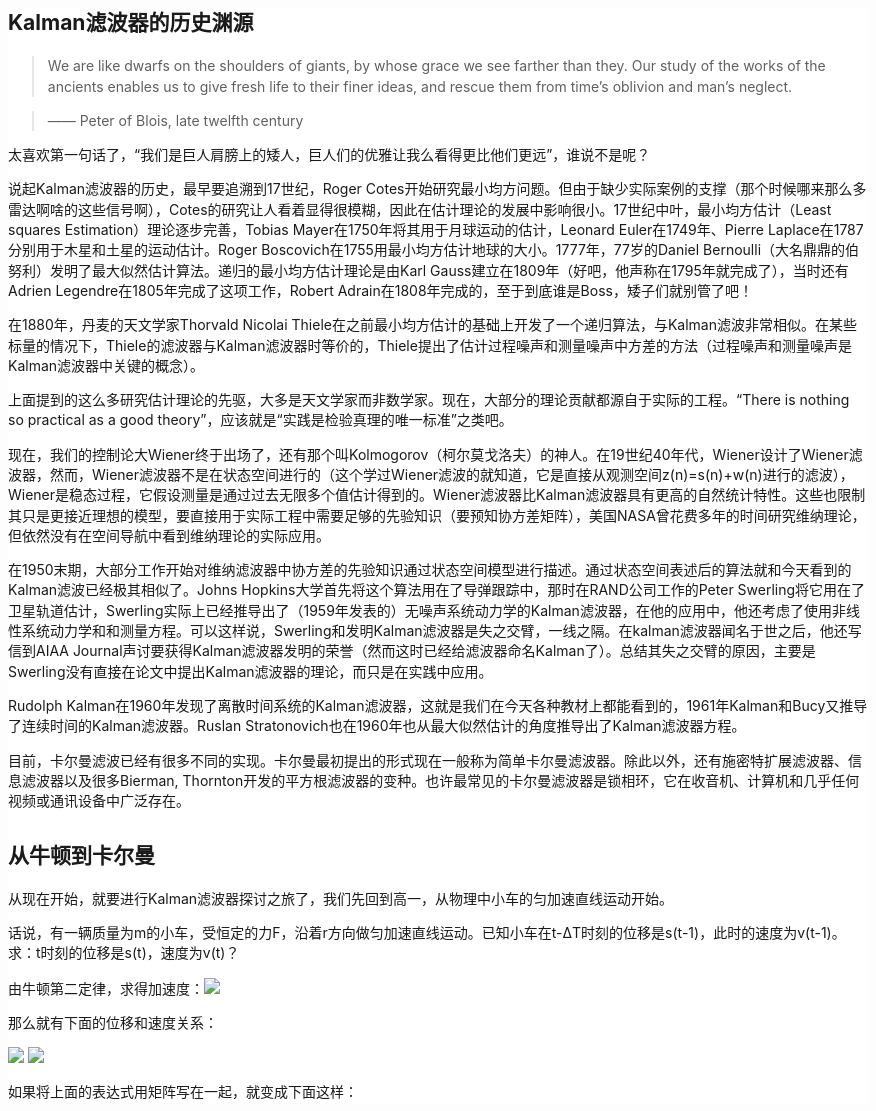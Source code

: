 



## Kalman滤波器的历史渊源

> We are like dwarfs on the shoulders of giants, by whose grace we see farther than they. 
Our study of the works of the ancients enables us to give fresh life to their finer ideas, 
and rescue them from time’s oblivion and man’s neglect.  

> —— Peter of Blois, late twelfth century

太喜欢第一句话了，“我们是巨人肩膀上的矮人，巨人们的优雅让我么看得更比他们更远”，谁说不是呢？

说起Kalman滤波器的历史，最早要追溯到17世纪，Roger Cotes开始研究最小均方问题。但由于缺少实际案例的支撑（那个时候哪来那么多雷达啊啥的这些信号啊），Cotes的研究让人看着显得很模糊，因此在估计理论的发展中影响很小。17世纪中叶，最小均方估计（Least squares Estimation）理论逐步完善，Tobias Mayer在1750年将其用于月球运动的估计，Leonard Euler在1749年、Pierre Laplace在1787分别用于木星和土星的运动估计。Roger Boscovich在1755用最小均方估计地球的大小。1777年，77岁的Daniel Bernoulli（大名鼎鼎的伯努利）发明了最大似然估计算法。递归的最小均方估计理论是由Karl Gauss建立在1809年（好吧，他声称在1795年就完成了），当时还有Adrien Legendre在1805年完成了这项工作，Robert Adrain在1808年完成的，至于到底谁是Boss，矮子们就别管了吧！

在1880年，丹麦的天文学家Thorvald Nicolai Thiele在之前最小均方估计的基础上开发了一个递归算法，与Kalman滤波非常相似。在某些标量的情况下，Thiele的滤波器与Kalman滤波器时等价的，Thiele提出了估计过程噪声和测量噪声中方差的方法（过程噪声和测量噪声是Kalman滤波器中关键的概念）。

上面提到的这么多研究估计理论的先驱，大多是天文学家而非数学家。现在，大部分的理论贡献都源自于实际的工程。“There is nothing so practical as a good theory”，应该就是“实践是检验真理的唯一标准”之类吧。

现在，我们的控制论大Wiener终于出场了，还有那个叫Kolmogorov（柯尔莫戈洛夫）的神人。在19世纪40年代，Wiener设计了Wiener滤波器，然而，Wiener滤波器不是在状态空间进行的（这个学过Wiener滤波的就知道，它是直接从观测空间z(n)=s(n)+w(n)进行的滤波），Wiener是稳态过程，它假设测量是通过过去无限多个值估计得到的。Wiener滤波器比Kalman滤波器具有更高的自然统计特性。这些也限制其只是更接近理想的模型，要直接用于实际工程中需要足够的先验知识（要预知协方差矩阵），美国NASA曾花费多年的时间研究维纳理论，但依然没有在空间导航中看到维纳理论的实际应用。

在1950末期，大部分工作开始对维纳滤波器中协方差的先验知识通过状态空间模型进行描述。通过状态空间表述后的算法就和今天看到的Kalman滤波已经极其相似了。Johns Hopkins大学首先将这个算法用在了导弹跟踪中，那时在RAND公司工作的Peter Swerling将它用在了卫星轨道估计，Swerling实际上已经推导出了（1959年发表的）无噪声系统动力学的Kalman滤波器，在他的应用中，他还考虑了使用非线性系统动力学和和测量方程。可以这样说，Swerling和发明Kalman滤波器是失之交臂，一线之隔。在kalman滤波器闻名于世之后，他还写信到AIAA Journal声讨要获得Kalman滤波器发明的荣誉（然而这时已经给滤波器命名Kalman了）。总结其失之交臂的原因，主要是Swerling没有直接在论文中提出Kalman滤波器的理论，而只是在实践中应用。

Rudolph Kalman在1960年发现了离散时间系统的Kalman滤波器，这就是我们在今天各种教材上都能看到的，1961年Kalman和Bucy又推导了连续时间的Kalman滤波器。Ruslan Stratonovich也在1960年也从最大似然估计的角度推导出了Kalman滤波器方程。

目前，卡尔曼滤波已经有很多不同的实现。卡尔曼最初提出的形式现在一般称为简单卡尔曼滤波器。除此以外，还有施密特扩展滤波器、信息滤波器以及很多Bierman, Thornton开发的平方根滤波器的变种。也许最常见的卡尔曼滤波器是锁相环，它在收音机、计算机和几乎任何视频或通讯设备中广泛存在。

## 从牛顿到卡尔曼

从现在开始，就要进行Kalman滤波器探讨之旅了，我们先回到高一，从物理中小车的匀加速直线运动开始。

话说，有一辆质量为m的小车，受恒定的力F，沿着r方向做匀加速直线运动。已知小车在t-ΔT时刻的位移是s(t-1)，此时的速度为v(t-1)。求：t时刻的位移是s(t)，速度为v(t)？

由牛顿第二定律，求得加速度：<img src="https://latex.codecogs.com/png.latex? \large a=F/m">

那么就有下面的位移和速度关系：

<img src="https://latex.codecogs.com/png.latex? \large s(t)=s(t-1)+v(t-1)\Delta{T}+\frac{1}{2}\frac{F}{m}{(\Delta{T})}^2">

<img src="https://latex.codecogs.com/png.latex? \large v(t)=v(t-1)+\frac{F}{m}\Delta{T}">

如果将上面的表达式用矩阵写在一起，就变成下面这样：
